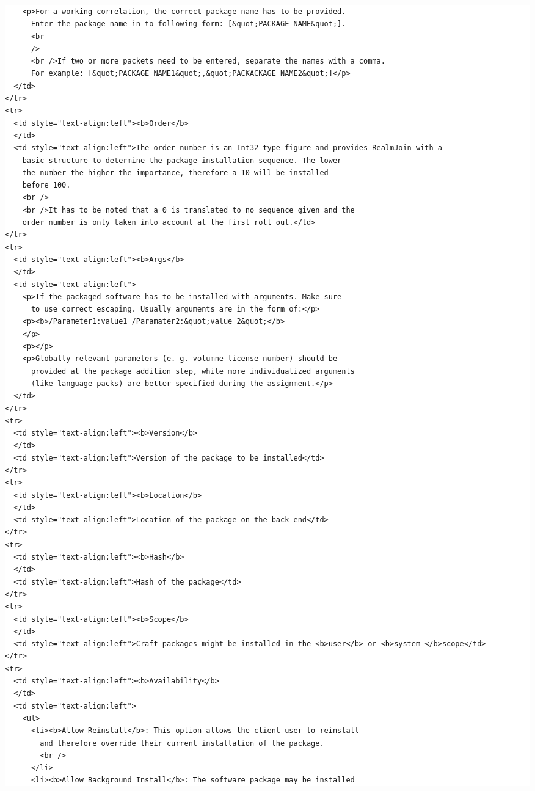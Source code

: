        <p>For a working correlation, the correct package name has to be provided.
          Enter the package name in to following form: [&quot;PACKAGE NAME&quot;].
          <br
          />
          <br />If two or more packets need to be entered, separate the names with a comma.
          For example: [&quot;PACKAGE NAME1&quot;,&quot;PACKACKAGE NAME2&quot;]</p>
      </td>
    </tr>
    <tr>
      <td style="text-align:left"><b>Order</b>
      </td>
      <td style="text-align:left">The order number is an Int32 type figure and provides RealmJoin with a
        basic structure to determine the package installation sequence. The lower
        the number the higher the importance, therefore a 10 will be installed
        before 100.
        <br />
        <br />It has to be noted that a 0 is translated to no sequence given and the
        order number is only taken into account at the first roll out.</td>
    </tr>
    <tr>
      <td style="text-align:left"><b>Args</b>
      </td>
      <td style="text-align:left">
        <p>If the packaged software has to be installed with arguments. Make sure
          to use correct escaping. Usually arguments are in the form of:</p>
        <p><b>/Parameter1:value1 /Paramater2:&quot;value 2&quot;</b>
        </p>
        <p></p>
        <p>Globally relevant parameters (e. g. volumne license number) should be
          provided at the package addition step, while more individualized arguments
          (like language packs) are better specified during the assignment.</p>
      </td>
    </tr>
    <tr>
      <td style="text-align:left"><b>Version</b>
      </td>
      <td style="text-align:left">Version of the package to be installed</td>
    </tr>
    <tr>
      <td style="text-align:left"><b>Location</b>
      </td>
      <td style="text-align:left">Location of the package on the back-end</td>
    </tr>
    <tr>
      <td style="text-align:left"><b>Hash</b>
      </td>
      <td style="text-align:left">Hash of the package</td>
    </tr>
    <tr>
      <td style="text-align:left"><b>Scope</b>
      </td>
      <td style="text-align:left">Craft packages might be installed in the <b>user</b> or <b>system </b>scope</td>
    </tr>
    <tr>
      <td style="text-align:left"><b>Availability</b>
      </td>
      <td style="text-align:left">
        <ul>
          <li><b>Allow Reinstall</b>: This option allows the client user to reinstall
            and therefore override their current installation of the package.
            <br />
          </li>
          <li><b>Allow Background Install</b>: The software package may be installed